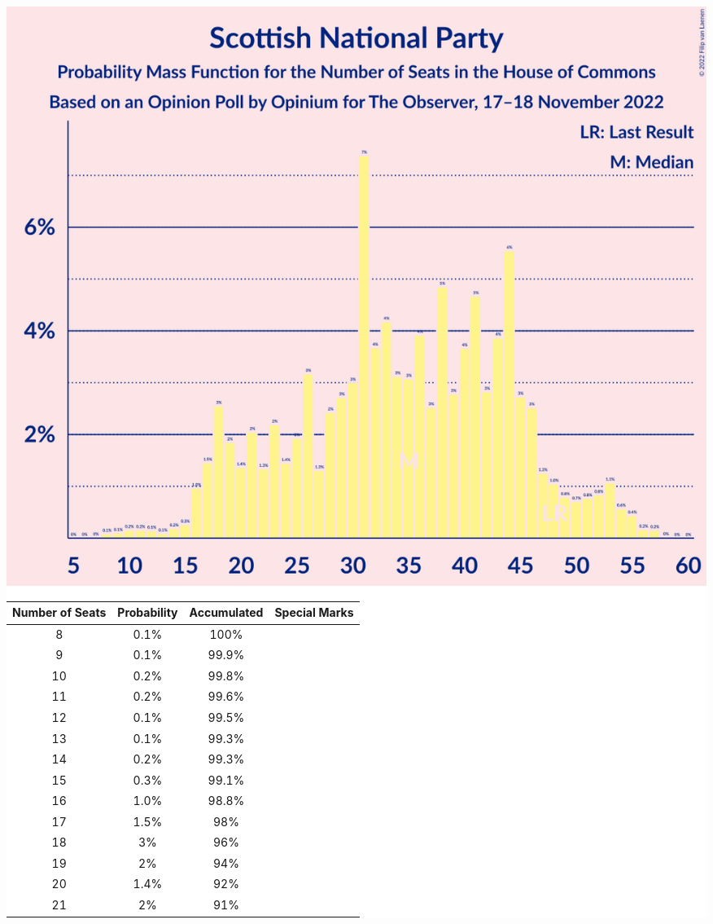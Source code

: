 ![Graph with seats probability mass function not yet produced](2022-11-18-Opinium-seats-pmf-scottishnationalparty.png "Seats Probability Mass Function")

| Number of Seats | Probability | Accumulated | Special Marks |
|:---------------:|:-----------:|:-----------:|:-------------:|
| 8 | 0.1% | 100% |  |
| 9 | 0.1% | 99.9% |  |
| 10 | 0.2% | 99.8% |  |
| 11 | 0.2% | 99.6% |  |
| 12 | 0.1% | 99.5% |  |
| 13 | 0.1% | 99.3% |  |
| 14 | 0.2% | 99.3% |  |
| 15 | 0.3% | 99.1% |  |
| 16 | 1.0% | 98.8% |  |
| 17 | 1.5% | 98% |  |
| 18 | 3% | 96% |  |
| 19 | 2% | 94% |  |
| 20 | 1.4% | 92% |  |
| 21 | 2% | 91% |  |